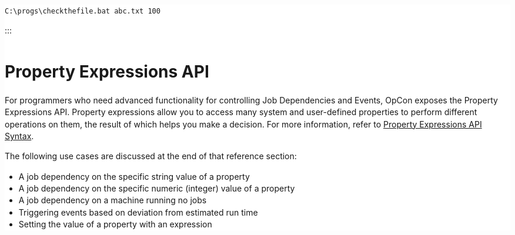   ```shell
  C:\progs\checkthefile.bat abc.txt 100
  ```

:::

# Property Expressions API

For programmers who need advanced functionality for controlling Job
Dependencies and Events, OpCon exposes the
Property Expressions API. Property expressions allow you to access many
system and user-defined properties to perform different operations on
them, the result of which helps you make a decision. For more
information, refer to [Property Expressions API Syntax](../reference/property-expressions-syntax.md).

The following use cases are discussed at the end of that reference
section:

- A job dependency on the specific string value of a property
- A job dependency on the specific numeric (integer) value of a
    property
- A job dependency on a machine running no jobs
- Triggering events based on deviation from estimated run time
- Setting the value of a property with an expression
